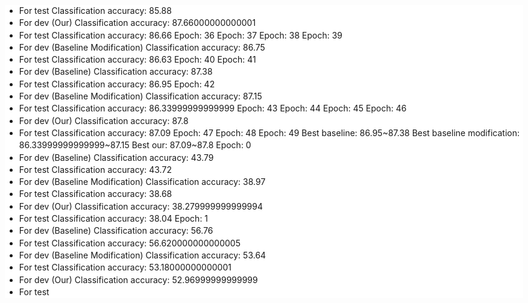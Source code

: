 - For test
Classification accuracy: 85.88
- For dev (Our)
Classification accuracy: 87.66000000000001
- For test
Classification accuracy: 86.66
Epoch: 36
Epoch: 37
Epoch: 38
Epoch: 39
- For dev (Baseline Modification)
Classification accuracy: 86.75
- For test
Classification accuracy: 86.63
Epoch: 40
Epoch: 41
- For dev (Baseline)
Classification accuracy: 87.38
- For test
Classification accuracy: 86.95
Epoch: 42
- For dev (Baseline Modification)
Classification accuracy: 87.15
- For test
Classification accuracy: 86.33999999999999
Epoch: 43
Epoch: 44
Epoch: 45
Epoch: 46
- For dev (Our)
Classification accuracy: 87.8
- For test
Classification accuracy: 87.09
Epoch: 47
Epoch: 48
Epoch: 49
Best baseline: 86.95~87.38
Best baseline modification: 86.33999999999999~87.15
Best our: 87.09~87.8
Epoch: 0
- For dev (Baseline)
Classification accuracy: 43.79
- For test
Classification accuracy: 43.72
- For dev (Baseline Modification)
Classification accuracy: 38.97
- For test
Classification accuracy: 38.68
- For dev (Our)
Classification accuracy: 38.279999999999994
- For test
Classification accuracy: 38.04
Epoch: 1
- For dev (Baseline)
Classification accuracy: 56.76
- For test
Classification accuracy: 56.620000000000005
- For dev (Baseline Modification)
Classification accuracy: 53.64
- For test
Classification accuracy: 53.18000000000001
- For dev (Our)
Classification accuracy: 52.96999999999999
- For test